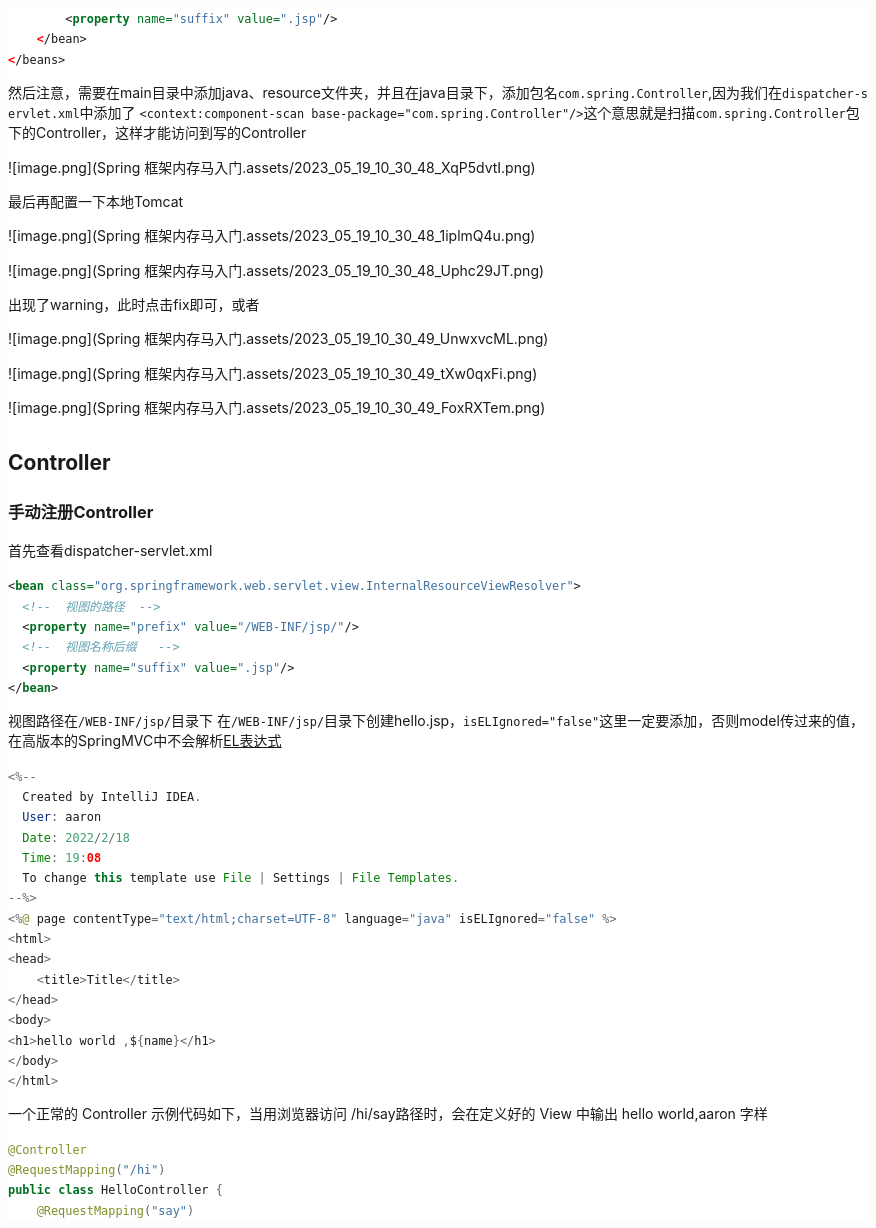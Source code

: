 ```xml
        <property name="suffix" value=".jsp"/>
    </bean>
</beans>
```
然后注意，需要在main目录中添加java、resource文件夹，并且在java目录下，添加包名`com.spring.Controller`,因为我们在`dispatcher-servlet.xml`中添加了 `<context:component-scan base-package="com.spring.Controller"/>`这个意思就是扫描`com.spring.Controller`包下的Controller，这样才能访问到写的Controller

![image.png](Spring 框架内存马入门.assets/2023_05_19_10_30_48_XqP5dvtI.png)

最后再配置一下本地Tomcat

![image.png](Spring 框架内存马入门.assets/2023_05_19_10_30_48_1iplmQ4u.png)

![image.png](Spring 框架内存马入门.assets/2023_05_19_10_30_48_Uphc29JT.png)

出现了warning，此时点击fix即可，或者

![image.png](Spring 框架内存马入门.assets/2023_05_19_10_30_49_UnwxvcML.png)

![image.png](Spring 框架内存马入门.assets/2023_05_19_10_30_49_tXw0qxFi.png)

![image.png](Spring 框架内存马入门.assets/2023_05_19_10_30_49_FoxRXTem.png)

## Controller
### 手动注册Controller
首先查看dispatcher-servlet.xml
```xml
<bean class="org.springframework.web.servlet.view.InternalResourceViewResolver">
  <!--  视图的路径  -->
  <property name="prefix" value="/WEB-INF/jsp/"/>
  <!--  视图名称后缀   -->
  <property name="suffix" value=".jsp"/>
</bean>
```
视图路径在`/WEB-INF/jsp/`目录下
在`/WEB-INF/jsp/`目录下创建hello.jsp，`isELIgnored="false"`这里一定要添加，否则model传过来的值，在高版本的SpringMVC中不会解析[EL表达式](https://www.yuque.com/da-labs/secnotes/rgzed3)
```java
<%--
  Created by IntelliJ IDEA.
  User: aaron
  Date: 2022/2/18
  Time: 19:08
  To change this template use File | Settings | File Templates.
--%>
<%@ page contentType="text/html;charset=UTF-8" language="java" isELIgnored="false" %>
<html>
<head>
    <title>Title</title>
</head>
<body>
<h1>hello world ,${name}</h1>
</body>
</html>

```
一个正常的 Controller 示例代码如下，当用浏览器访问 /hi/say路径时，会在定义好的 View 中输出 hello world,aaron 字样
```java
@Controller
@RequestMapping("/hi")
public class HelloController {
    @RequestMapping("say")
```